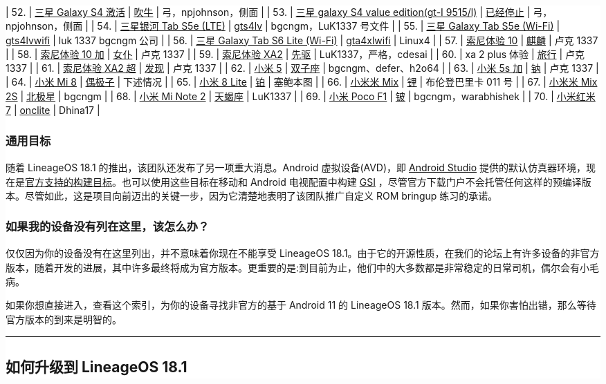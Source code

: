 | 52. | [三星 Galaxy S4 激活](https://forum.xda-developers.com/c/samsung-galaxy-s-4-active.2463/) | [吹牛](https://wiki.lineageos.org/devices/jactivelte/) | 弓，npjohnson，侧面 |
| 53. | [三星 galaxy S4 value edition(gt-I 9515/l)](https://forum.xda-developers.com/c/samsung-galaxy-s4-ve.7761/) | [已经停止](https://wiki.lineageos.org/devices/jfvelte/) | 弓，npjohnson，侧面 |
| 54. | [三星银河 Tab S5e (LTE)](https://forum.xda-developers.com/c/samsung-galaxy-tab-s5e.9164/) | [gts4lv](https://wiki.lineageos.org/devices/gts4lv/) | bgcngm，LuK1337 号文件 |
| 55. | [三星 Galaxy Tab S5e (Wi-Fi)](https://forum.xda-developers.com/c/samsung-galaxy-tab-s5e.9164/) | [gts4lvwifi](https://wiki.lineageos.org/devices/gts4lvwifi/) | luk 1337 bgcngm 公司 |
| 56. | [三星 Galaxy Tab S6 Lite (Wi-Fi)](https://forum.xda-developers.com/c/samsung-galaxy-tab-s6-lite.10969/) | [gta4xlwifi](https://wiki.lineageos.org/devices/gta4xlwifi/) | Linux4 |
| 57. | [索尼体验 10](https://forum.xda-developers.com/c/sony-xperia-10.8651/) | [麒麟](https://wiki.lineageos.org/devices/kirin/) | 卢克 1337 |
| 58. | [索尼体验 10 加](https://forum.xda-developers.com/c/sony-xperia-10-plus.8658/) | [女仆](https://wiki.lineageos.org/devices/mermaid/) | 卢克 1337 |
| 59. | [索尼体验 XA2](https://forum.xda-developers.com/c/sony-xperia-xa2.7890/) | [先驱](https://wiki.lineageos.org/devices/pioneer/) | LuK1337，严格，cdesai |
| 60. | xa 2 plus 体验 | [旅行](https://wiki.lineageos.org/devices/voyager/) | 卢克 1337 |
| 61. | [索尼体验 XA2 超](https://forum.xda-developers.com/c/sony-xa2-ultra.7523/) | [发现](https://wiki.lineageos.org/devices/discovery/) | 卢克 1337 |
| 62. | [小米 5](https://forum.xda-developers.com/c/xiaomi-mi-5.5189/) | [双子座](https://wiki.lineageos.org/devices/gemini/) | bgcngm、defer、h2o64 |
| 63. | [小米 5s 加](https://forum.xda-developers.com/c/xiaomi-mi-5s-plus.6281/) | [钠](https://wiki.lineageos.org/devices/natrium/) | 卢克 1337 |
| 64. | [小米 Mi 8](https://forum.xda-developers.com/c/xiaomi-mi-8.7845/) | [偶极子](https://wiki.lineageos.org/devices/dipper/) | 下述情况 |
| 65. | [小米 8 Lite](https://forum.xda-developers.com/c/xiaomi-mi-8-lite.8493/) | [铂](https://wiki.lineageos.org/devices/platina/) | 塞鲍本图 |
| 66. | [小米米 Mix](https://forum.xda-developers.com/c/xiaomi-mi-mix.5956/) | [锂](https://wiki.lineageos.org/devices/lithium/) | 布伦登巴里卡 011 号 |
| 67. | [小米米 Mix 2S](https://forum.xda-developers.com/c/xiaomi-mi-mix-2s.7602/) | [北极星](https://wiki.lineageos.org/devices/polaris/) | bgcngm |
| 68. | [小米 Mi Note 2](https://forum.xda-developers.com/c/xiaomi-mi-note-2.5950/) | [天蝎座](https://wiki.lineageos.org/devices/scorpio/) | LuK1337 |
| 69. | [小米 Poco F1](https://forum.xda-developers.com/c/xiaomi-poco-f1.8089/) | [铍](https://wiki.lineageos.org/devices/beryllium/) | bgcngm，warabhishek |
| 70. | [小米红米 7](https://forum.xda-developers.com/c/xiaomi-redmi-7.8777/) | [onclite](https://wiki.lineageos.org/devices/onclite/) | Dhina17 |

### 通用目标

随着 LineageOS 18.1 的推出，该团队还发布了另一项重大消息。Android 虚拟设备(AVD)，即 [Android Studio](https://www.xda-developers.com/install-android-studio-windows-macos-linux-chrome-os/) 提供的默认仿真器环境，现在是[官方支持的构建目标](https://wiki.lineageos.org/emulator.html)。也可以使用这些目标在移动和 Android 电视配置中构建 [GSI](https://www.xda-developers.com/unofficial-lineageos-18-0-gsi-android-11-project-treble/) ，尽管官方下载门户不会托管任何这样的预编译版本。尽管如此，这是项目向前迈出的关键一步，因为它清楚地表明了该团队推广自定义 ROM bringup 练习的承诺。

### 如果我的设备没有列在这里，该怎么办？

仅仅因为你的设备没有在这里列出，并不意味着你现在不能享受 LineageOS 18.1。由于它的开源性质，在我们的论坛上有许多设备的非官方版本，随着开发的进展，其中许多最终将成为官方版本。更重要的是:到目前为止，他们中的大多数都是非常稳定的日常司机，偶尔会有小毛病。

如果你想直接进入，查看这个索引，为你的设备寻找非官方的基于 Android 11 的 LineageOS 18.1 版本。然而，如果你害怕出错，那么等待官方版本的到来是明智的。

* * *

## 如何升级到 LineageOS 18.1
